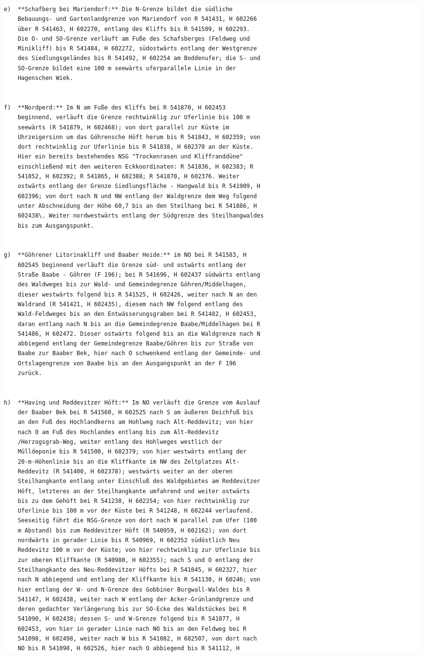 
    e)  **Schafberg bei Mariendorf:** Die N-Grenze bildet die südliche
        Bebauungs- und Gartenlandgrenze von Mariendorf von R 541431, H 602266
        über R 541463, H 602270, entlang des Kliffs bis R 541509, H 602293.
        Die O- und SO-Grenze verläuft am Fuße des Schafsberges (Feldweg und
        Minikliff) bis R 541484, H 602272, südostwärts entlang der Westgrenze
        des Siedlungsgeländes bis R 541492, H 602254 am Boddenufer; die S- und
        SO-Grenze bildet eine 100 m seewärts uferparallele Linie in der
        Hagenschen Wiek.


    f)  **Nordperd:** Im N am Fuße des Kliffs bei R 541870, H 602453
        beginnend, verläuft die Grenze rechtwinklig zur Uferlinie bis 100 m
        seewärts (R 541879, H 602468); von dort parallel zur Küste im
        Uhrzeigersinn um das Göhrensche Höft herum bis R 541843, H 602359; von
        dort rechtwinklig zur Uferlinie bis R 541838, H 602370 an der Küste.
        Hier ein bereits bestehendes NSG "Trockenrasen und Kliffranddüne"
        einschließend mit den weiteren Eckkoordinaten: R 541836, H 602383; R
        541852, H 602392; R 541865, H 602388; R 541870, H 602376. Weiter
        ostwärts entlang der Grenze Siedlungsfläche - Hangwald bis R 541909, H
        602396; von dort nach N und NW entlang der Waldgrenze dem Weg folgend
        unter Abschneidung der Höhe 60,7 bis an den Steilhang bei R 541886, H
        602438\. Weiter nordwestwärts entlang der Südgrenze des Steilhangwaldes
        bis zum Ausgangspunkt.


    g)  **Göhrener Litorinakliff und Baaber Heide:** im NO bei R 541583, H
        602545 beginnend verläuft die Grenze süd- und ostwärts entlang der
        Straße Baabe - Göhren (F 196); bei R 541696, H 602437 südwärts entlang
        des Waldweges bis zur Wald- und Gemeindegrenze Göhren/Middelhagen,
        dieser westwärts folgend bis R 541525, H 602426, weiter nach N an den
        Waldrand (R 541421, H 602435), diesem nach NW folgend entlang des
        Wald-Feldweges bis an den Entwässerungsgraben bei R 541482, H 602453,
        daran entlang nach N bis an die Gemeindegrenze Baabe/Middelhagen bei R
        541486, H 602472. Dieser ostwärts folgend bis an die Waldgrenze nach N
        abbiegend entlang der Gemeindegrenze Baabe/Göhren bis zur Straße von
        Baabe zur Baaber Bek, hier nach O schwenkend entlang der Gemeinde- und
        Ortslagengrenze von Baabe bis an den Ausgangspunkt an der F 196
        zurück.


    h)  **Having und Reddevitzer Höft:** Im NO verläuft die Grenze vom Auslauf
        der Baaber Bek bei R 541560, H 602525 nach S am äußeren Deichfuß bis
        an den Fuß des Hochlandkerns am Hohlweg nach Alt-Reddevitz; von hier
        nach O am Fuß des Hochlandes entlang bis zum Alt-Reddevitz
        /Herzogsgrab-Weg, weiter entlang des Hohlweges westlich der
        Mülldeponie bis R 541500, H 602379; von hier westwärts entlang der
        20-m-Höhenlinie bis an die Kliffkante im NW des Zeltplatzes Alt-
        Reddevitz (R 541400, H 602378); westwärts weiter an der oberen
        Steilhangkante entlang unter Einschluß des Waldgebietes am Reddevitzer
        Höft, letzteres an der Steilhangkante umfahrend und weiter ostwärts
        bis zu dem Gehöft bei R 541238, H 602254; von hier rechtwinklig zur
        Uferlinie bis 100 m vor der Küste bei R 541248, H 602244 verlaufend.
        Seeseitig führt die NSG-Grenze von dort nach W parallel zum Ufer (100
        m Abstand) bis zum Reddevitzer Höft (R 540959, H 602162); von dort
        nordwärts in gerader Linie bis R 540969, H 602352 südöstlich Neu
        Reddevitz 100 m vor der Küste; von hier rechtwinklig zur Uferlinie bis
        zur oberen Kliffkante (R 540980, H 602355); nach S und O entlang der
        Steilhangkante des Neu-Reddevitzer Höfts bei R 541045, H 602327, hier
        nach N abbiegend und entlang der Kliffkante bis R 541130, H 60246; von
        hier entlang der W- und N-Grenze des Gobbiner Burgwall-Waldes bis R
        541147, H 602438, weiter nach W entlang der Acker-Grünlandgrenze und
        deren gedachter Verlängerung bis zur SO-Ecke des Waldstückes bei R
        541090, H 602438; dessen S- und W-Grenze folgend bis R 541077, H
        602453, von hier in gerader Linie nach NO bis an den Feldweg bei R
        541098, H 602498, weiter nach W bis R 541082, H 602507, von dort nach
        NO bis R 541098, H 602526, hier nach O abbiegend bis R 541112, H